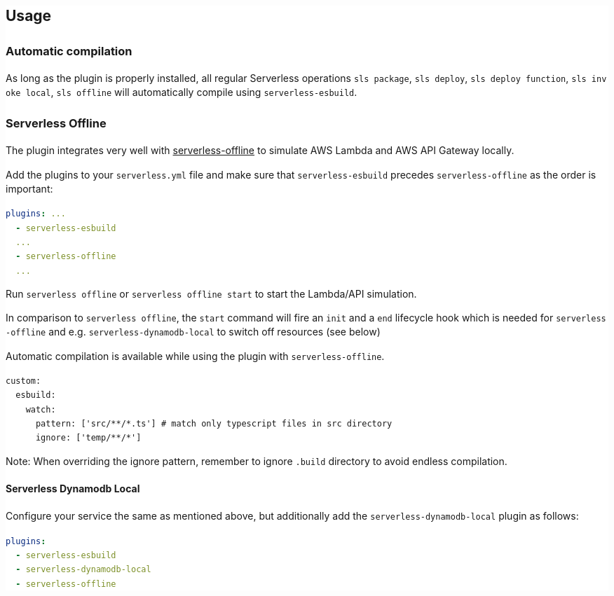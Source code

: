 ## Usage

### Automatic compilation

As long as the plugin is properly installed, all regular Serverless operations `sls package`, `sls deploy`, `sls deploy function`, `sls invoke local`, `sls offline` will automatically compile using `serverless-esbuild`.

### Serverless Offline

The plugin integrates very well with [serverless-offline](https://github.com/dherault/serverless-offline) to
simulate AWS Lambda and AWS API Gateway locally.

Add the plugins to your `serverless.yml` file and make sure that `serverless-esbuild`
precedes `serverless-offline` as the order is important:

```yaml
plugins: ...
  - serverless-esbuild
  ...
  - serverless-offline
  ...
```

Run `serverless offline` or `serverless offline start` to start the Lambda/API simulation.

In comparison to `serverless offline`, the `start` command will fire an `init` and a `end` lifecycle hook which is needed for `serverless-offline` and e.g. `serverless-dynamodb-local` to switch off resources (see below)

Automatic compilation is available while using the plugin with `serverless-offline`.

```
custom:
  esbuild:
    watch:
      pattern: ['src/**/*.ts'] # match only typescript files in src directory
      ignore: ['temp/**/*']
```

Note: When overriding the ignore pattern, remember to ignore `.build` directory to avoid endless compilation.

#### Serverless Dynamodb Local

Configure your service the same as mentioned above, but additionally add the `serverless-dynamodb-local`
plugin as follows:

```yaml
plugins:
  - serverless-esbuild
  - serverless-dynamodb-local
  - serverless-offline
```
